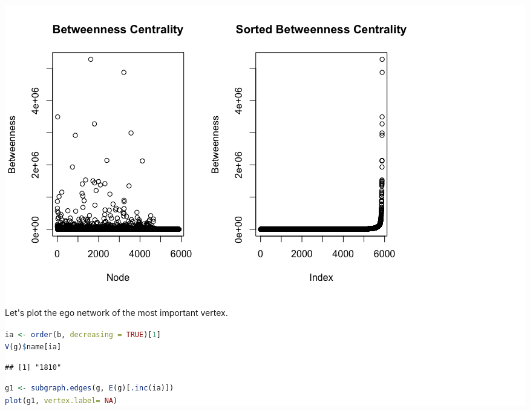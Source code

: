 ![](Project_files/figure-html/unnamed-chunk-15-1.png)

Let's plot the ego network of the most important vertex.

```r
ia <- order(b, decreasing = TRUE)[1]
V(g)$name[ia]
```

```
## [1] "1810"
```

```r
g1 <- subgraph.edges(g, E(g)[.inc(ia)])
plot(g1, vertex.label= NA)
```
